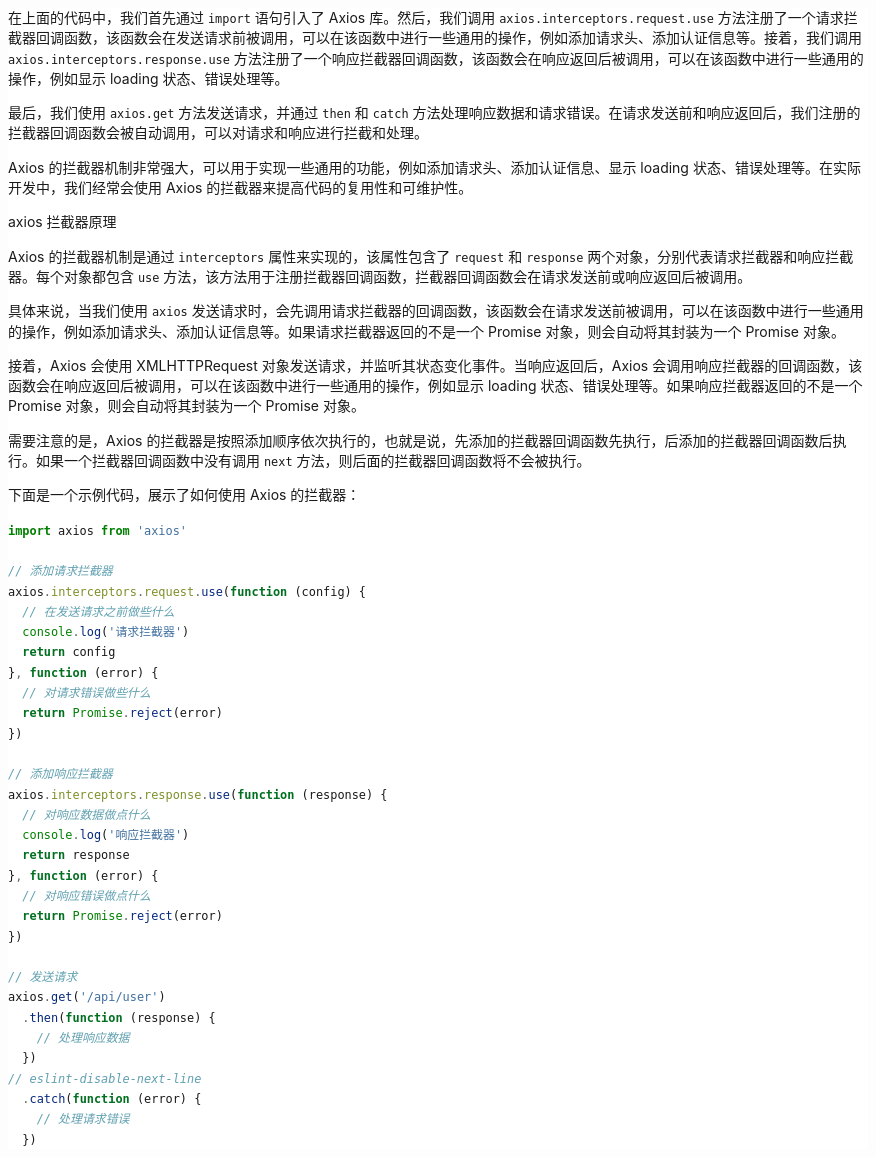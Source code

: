 在上面的代码中，我们首先通过 `import` 语句引入了 Axios 库。然后，我们调用 `axios.interceptors.request.use` 方法注册了一个请求拦截器回调函数，该函数会在发送请求前被调用，可以在该函数中进行一些通用的操作，例如添加请求头、添加认证信息等。接着，我们调用 `axios.interceptors.response.use` 方法注册了一个响应拦截器回调函数，该函数会在响应返回后被调用，可以在该函数中进行一些通用的操作，例如显示 loading 状态、错误处理等。

最后，我们使用 `axios.get` 方法发送请求，并通过 `then` 和 `catch` 方法处理响应数据和请求错误。在请求发送前和响应返回后，我们注册的拦截器回调函数会被自动调用，可以对请求和响应进行拦截和处理。

Axios 的拦截器机制非常强大，可以用于实现一些通用的功能，例如添加请求头、添加认证信息、显示 loading 状态、错误处理等。在实际开发中，我们经常会使用 Axios 的拦截器来提高代码的复用性和可维护性。

 axios 拦截器原理

Axios 的拦截器机制是通过 `interceptors` 属性来实现的，该属性包含了 `request` 和 `response` 两个对象，分别代表请求拦截器和响应拦截器。每个对象都包含 `use` 方法，该方法用于注册拦截器回调函数，拦截器回调函数会在请求发送前或响应返回后被调用。

具体来说，当我们使用 `axios` 发送请求时，会先调用请求拦截器的回调函数，该函数会在请求发送前被调用，可以在该函数中进行一些通用的操作，例如添加请求头、添加认证信息等。如果请求拦截器返回的不是一个 Promise 对象，则会自动将其封装为一个 Promise 对象。

接着，Axios 会使用 XMLHTTPRequest 对象发送请求，并监听其状态变化事件。当响应返回后，Axios 会调用响应拦截器的回调函数，该函数会在响应返回后被调用，可以在该函数中进行一些通用的操作，例如显示 loading 状态、错误处理等。如果响应拦截器返回的不是一个 Promise 对象，则会自动将其封装为一个 Promise 对象。

需要注意的是，Axios 的拦截器是按照添加顺序依次执行的，也就是说，先添加的拦截器回调函数先执行，后添加的拦截器回调函数后执行。如果一个拦截器回调函数中没有调用 `next` 方法，则后面的拦截器回调函数将不会被执行。

下面是一个示例代码，展示了如何使用 Axios 的拦截器：

```javascript
import axios from 'axios'

// 添加请求拦截器
axios.interceptors.request.use(function (config) {
  // 在发送请求之前做些什么
  console.log('请求拦截器')
  return config
}, function (error) {
  // 对请求错误做些什么
  return Promise.reject(error)
})

// 添加响应拦截器
axios.interceptors.response.use(function (response) {
  // 对响应数据做点什么
  console.log('响应拦截器')
  return response
}, function (error) {
  // 对响应错误做点什么
  return Promise.reject(error)
})

// 发送请求
axios.get('/api/user')
  .then(function (response) {
    // 处理响应数据
  })
// eslint-disable-next-line
  .catch(function (error) {
    // 处理请求错误
  })
```
